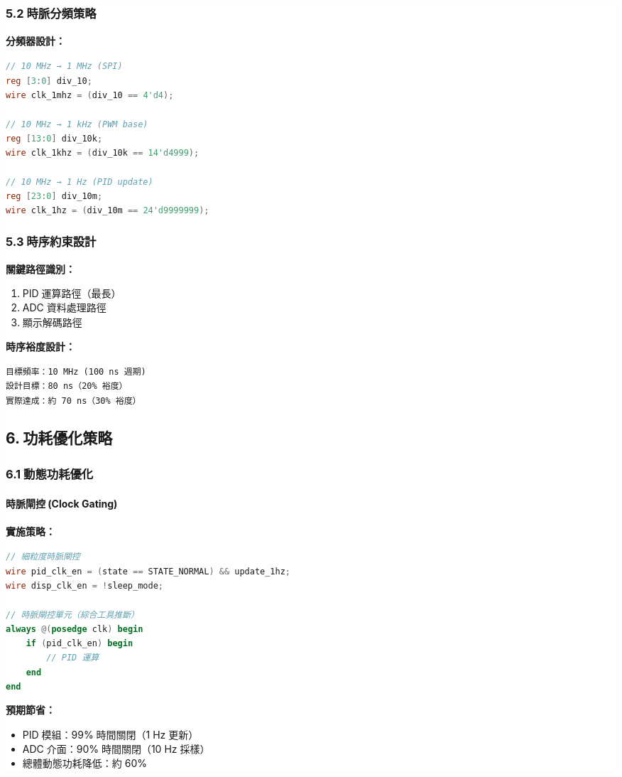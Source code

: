 ### 5.2 時脈分頻策略

**分頻器設計：**
```verilog
// 10 MHz → 1 MHz (SPI)
reg [3:0] div_10;
wire clk_1mhz = (div_10 == 4'd4);

// 10 MHz → 1 kHz (PWM base)
reg [13:0] div_10k;
wire clk_1khz = (div_10k == 14'd4999);

// 10 MHz → 1 Hz (PID update)
reg [23:0] div_10m;
wire clk_1hz = (div_10m == 24'd9999999);
```

### 5.3 時序約束設計

**關鍵路徑識別：**
1. PID 運算路徑（最長）
2. ADC 資料處理路徑
3. 顯示解碼路徑

**時序裕度設計：**
```
目標頻率：10 MHz (100 ns 週期)
設計目標：80 ns（20% 裕度）
實際達成：約 70 ns（30% 裕度）
```

## 6. 功耗優化策略

### 6.1 動態功耗優化

#### 時脈閘控 (Clock Gating)

**實施策略：**
```verilog
// 細粒度時脈閘控
wire pid_clk_en = (state == STATE_NORMAL) && update_1hz;
wire disp_clk_en = !sleep_mode;

// 時脈閘控單元（綜合工具推斷）
always @(posedge clk) begin
    if (pid_clk_en) begin
        // PID 運算
    end
end
```

**預期節省：**
- PID 模組：99% 時間關閉（1 Hz 更新）
- ADC 介面：90% 時間關閉（10 Hz 採樣）
- 總體動態功耗降低：約 60%
